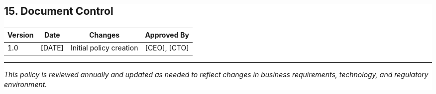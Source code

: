 
## 15. Document Control

| Version | Date | Changes | Approved By |
|---------|------|---------|-------------|
| 1.0 | [DATE] | Initial policy creation | [CEO], [CTO] |

---

*This policy is reviewed annually and updated as needed to reflect changes in business requirements, technology, and regulatory environment.*
